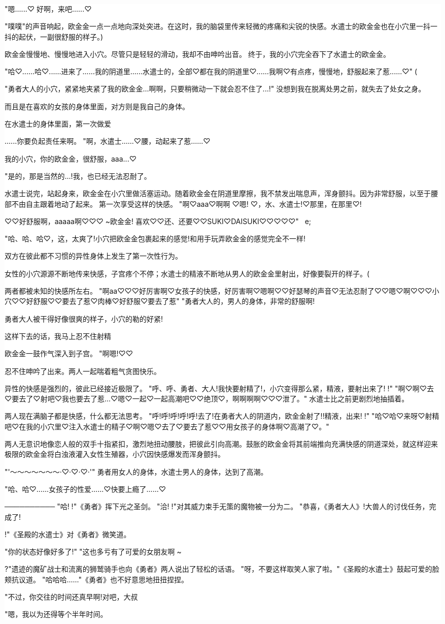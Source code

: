 "嗯......♡ 好啊，来吧......♡

"噗噗"的声音响起，欧金金一点一点地向深处突进。在这时，我的脑袋里传来轻微的疼痛和尖锐的快感。水遣士的欧金金也在小穴里一抖一抖的起伏，一副很舒服的样子。)

欧金金慢慢地、慢慢地进入小穴。尽管只是轻轻的滑动，我却不由呻吟出音。 终于，我的小穴完全吞下了水遣士的欧金金。

"哈♡......哈♡......进来了......我的阴道里......水遣士的，全部♡都在我的阴道里♡......我啊♡有点疼，慢慢地，舒服起来了惹......♡" (

"勇者大人的小穴，紧紧地夹紧了我的欧金金...啊啊，只要稍微动一下就会忍不住了...!" 没想到我在脱离处男之前，就失去了处女之身。

而且是在喜欢的女孩的身体里面，对方则是我自己的身体。

在水遣士的身体里面，第一次做爱

......你要负起责任来啊。 "啊，水遣士......♡腰，动起来了惹......♡

我的小穴，你的欧金金，很舒服，aaa...♡

"是的，那是当然的...!我，也已经无法忍耐了。

水遣士说完，站起身来，欧金金在小穴里做活塞运动。随着欧金金在阴道里摩擦，我不禁发出喘息声，浑身颤抖。因为非常舒服，以至于腰部不由自主跟着地动了起来。 第一次享受这样的快感。 "啊♡aaa♡啊啊 ♡嗯! ♡，水、水遣士!♡那里，在那里♡!

♡♡好舒服啊，aaaaa啊♡♡♡ ~欧金金! 喜欢♡♡还、还要♡♡SUKI♡DAISUKI♡♡♡♡♡"   e;

"哈、哈、哈♡，这，太爽了!小穴把欧金金包裹起来的感觉!和用手玩弄欧金金的感觉完全不一样!

双方在彼此都不习惯的异性身体上发生了第一次性行为。

女性的小穴源源不断地传来快感，子宫疼个不停；水遣士的精液不断地从男人的欧金金里射出，好像要裂开的样子。(

两者都被未知的快感所左右。 "啊aa♡♡♡好厉害啊♡女孩子的快感，好厉害啊♡嗯啊♡♡好瑟琴的声音♡无法忍耐了♡♡嗯♡啊♡♡♡小穴♡♡好舒服♡♡要去了惹♡肉棒♡好舒服♡要去了惹" "勇者大人的，男人的身体，非常的舒服啊!

勇者大人被干得好像很爽的样子，小穴的勒的好紧!

这样下去的话，我马上忍不住射精

欧金金一鼓作气深入到子宫。 "啊嗯!♡♡

忍不住呻吟了出来。两人一起喘着粗气贪图快乐。

异性的快感是强烈的，彼此已经接近极限了。 "呼、呼、勇者、大人!我快要射精了!，小穴变得那么紧，精液，要射出来了! !" "啊♡啊♡去♡要去了♡射吧♡我也要去了惹...♡嗯♡一起♡一起高潮吧♡♡绝顶♡，啊啊啊啊♡♡♡泄了。" 水遣士比之前更剧烈地抽插着。

两人现在满脑子都是快感，什么都无法思考。 "呼!呼!呼!呼!呼!去了!在勇者大人的阴道内，欧金金射了!!精液，出来! !" "哈♡哈♡来呀♡射精吧♡在我的小穴里♡注入水遣士的精子♡啊♡嗯♡去了♡要去了惹♡♡用女孩子的身体啊♡高潮了♡。"

两人无意识地像恋人般的双手十指紧扣，激烈地扭动腰肢，把彼此引向高潮。鼓胀的欧金金将其前端推向充满快感的阴道深处，就这样迎来极限的欧金金将白浊液灌入女性生殖器，小穴因快感爆发而浑身颤抖。

"'〜〜〜〜〜〜〜·♡·♡·♡·'" 勇者用女人的身体，水遣士男人的身体，达到了高潮。

"哈、哈♡......女孩子的性爱......♡快要上瘾了......♡

────────── "哈! !"《勇者》挥下光之圣剑。 "洽! !"对其威力束手无策的魔物被一分为二。 "恭喜，《勇者大人》!大兽人的讨伐任务，完成了!

!"《圣殿的水遣士》对《勇者》微笑道。

"你的状态好像好多了!" "这也多亏有了可爱的女朋友啊 ~

?"遗迹的魔矿战士和流离的狮鹫骑手也向《勇者》两人说出了轻松的话语。 "呀，不要这样取笑人家了啦。"《圣殿的水遣士》鼓起可爱的脸颊抗议道。 "哈哈哈......"《勇者》也不好意思地扭扭捏捏。

"不过，你交往的时间还真早啊!对吧，大叔

"嗯，我以为还得等个半年时间。
